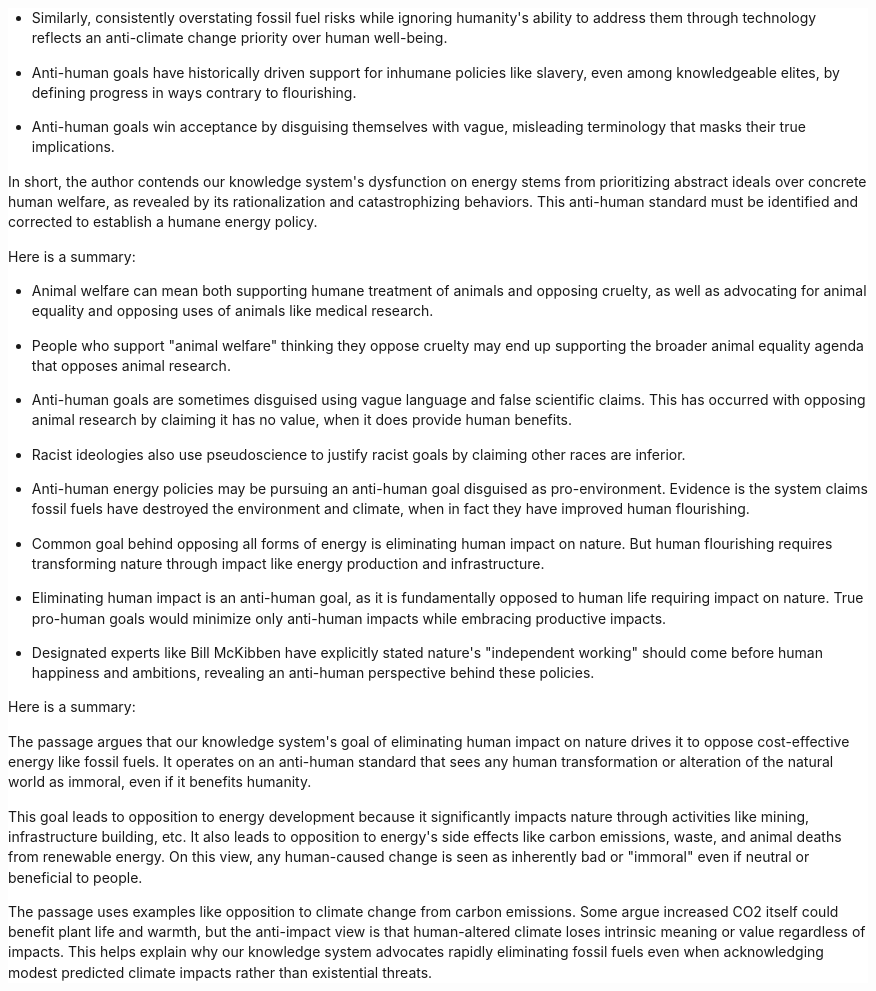 - Similarly, consistently overstating fossil fuel risks while ignoring humanity's ability to address them through technology reflects an anti-climate change priority over human well-being.

- Anti-human goals have historically driven support for inhumane policies like slavery, even among knowledgeable elites, by defining progress in ways contrary to flourishing. 

- Anti-human goals win acceptance by disguising themselves with vague, misleading terminology that masks their true implications. 

In short, the author contends our knowledge system's dysfunction on energy stems from prioritizing abstract ideals over concrete human welfare, as revealed by its rationalization and catastrophizing behaviors. This anti-human standard must be identified and corrected to establish a humane energy policy.

 Here is a summary:

- Animal welfare can mean both supporting humane treatment of animals and opposing cruelty, as well as advocating for animal equality and opposing uses of animals like medical research. 

- People who support "animal welfare" thinking they oppose cruelty may end up supporting the broader animal equality agenda that opposes animal research.

- Anti-human goals are sometimes disguised using vague language and false scientific claims. This has occurred with opposing animal research by claiming it has no value, when it does provide human benefits. 

- Racist ideologies also use pseudoscience to justify racist goals by claiming other races are inferior. 

- Anti-human energy policies may be pursuing an anti-human goal disguised as pro-environment. Evidence is the system claims fossil fuels have destroyed the environment and climate, when in fact they have improved human flourishing. 

- Common goal behind opposing all forms of energy is eliminating human impact on nature. But human flourishing requires transforming nature through impact like energy production and infrastructure. 

- Eliminating human impact is an anti-human goal, as it is fundamentally opposed to human life requiring impact on nature. True pro-human goals would minimize only anti-human impacts while embracing productive impacts. 

- Designated experts like Bill McKibben have explicitly stated nature's "independent working" should come before human happiness and ambitions, revealing an anti-human perspective behind these policies.

 Here is a summary:

The passage argues that our knowledge system's goal of eliminating human impact on nature drives it to oppose cost-effective energy like fossil fuels. It operates on an anti-human standard that sees any human transformation or alteration of the natural world as immoral, even if it benefits humanity. 

This goal leads to opposition to energy development because it significantly impacts nature through activities like mining, infrastructure building, etc. It also leads to opposition to energy's side effects like carbon emissions, waste, and animal deaths from renewable energy. On this view, any human-caused change is seen as inherently bad or "immoral" even if neutral or beneficial to people. 

The passage uses examples like opposition to climate change from carbon emissions. Some argue increased CO2 itself could benefit plant life and warmth, but the anti-impact view is that human-altered climate loses intrinsic meaning or value regardless of impacts. This helps explain why our knowledge system advocates rapidly eliminating fossil fuels even when acknowledging modest predicted climate impacts rather than existential threats.
